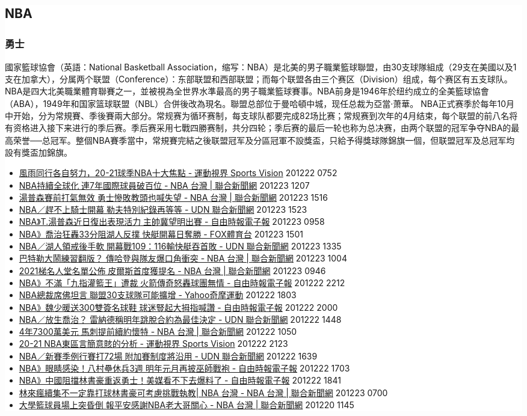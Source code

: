 ## NBA

### 勇士

國家籃球協會（英語：National Basketball Association，缩写：NBA）是北美的男子職業籃球聯盟，由30支球隊組成（29支在美國以及1支在加拿大），分属两个联盟（Conference）：东部联盟和西部联盟；而每个联盟各由三个赛区（Division）组成，每个赛区有五支球队。NBA是四大北美職業體育聯賽之一，並被視為全世界水準最高的男子職業籃球賽事。NBA前身是1946年於纽约成立的全美籃球協會（ABA），1949年和国家篮球联盟（NBL）合併後改為現名。聯盟总部位于曼哈頓中城，现任总裁为亞當·萧華。
NBA正式赛季於每年10月中开始，分为常規賽、季後賽兩大部分。常规赛为循环赛制，每支球队都要完成82场比赛；常规赛到次年的4月结束，每个联盟的前八名将有资格进入接下来进行的季后赛。季后赛采用七戰四勝赛制，共分四轮；季后赛的最后一轮也称为总决赛，由两个联盟的冠军争夺NBA的最高荣誉──总冠军。整個NBA賽季當中，常規賽完結之後联盟冠军及分區冠軍不設獎盃，只給予得獎球隊錦旗一個，但联盟冠军及总冠军均設有獎盃加錦旗。
- [風雨同行各自努力，20-21球季NBA十大焦點 - 運動視界 Sports Vision](https://www.sportsv.net/articles/79936 "風雨同行各自努力，20-21球季NBA十大焦點 - 運動視界 Sports Vision") 201222 0752
- [NBA持續全球化 連7年國際球員破百位 - NBA 台灣 | 聯合新聞網](https://nba.udn.com/nba/story/6780/5115139 "NBA持續全球化 連7年國際球員破百位 - NBA 台灣 | 聯合新聞網") 201223 1207
- [湯普森賽前打氣無效 勇士慘敗教頭也喊失望 - NBA 台灣 | 聯合新聞網](https://nba.udn.com/nba/story/6780/5115773 "湯普森賽前打氣無效 勇士慘敗教頭也喊失望 - NBA 台灣 | 聯合新聞網") 201223 1516
- [NBA／趕不上騎士開幕 勒夫特別紀錄再等等 - UDN 聯合新聞網](https://udn.com/news/story/7002/5115833 "NBA／趕不上騎士開幕 勒夫特別紀錄再等等 - UDN 聯合新聞網") 201223 1523
- [NBA》T.湯普森近日復出表現活力 主帥冀望明出賽 - 自由時報電子報](https://sports.ltn.com.tw/news/breakingnews/3389445 "NBA》T.湯普森近日復出表現活力 主帥冀望明出賽 - 自由時報電子報") 201223 0958
- [NBA》喬治狂轟33分阻湖人反撲 快艇開幕日奪勝 - FOX體育台](https://www.foxsports.com.tw/basketball/nba/960177/nba%E3%80%8B%E5%96%AC%E6%B2%BB%E7%8B%82%E8%BD%9F33%E5%88%86%E9%98%BB%E6%B9%96%E4%BA%BA%E5%8F%8D%E6%92%B2-%E5%BF%AB%E8%89%87%E9%96%8B%E5%B9%95%E6%97%A5%E5%A5%AA%E5%8B%9D/ "NBA》喬治狂轟33分阻湖人反撲 快艇開幕日奪勝 - FOX體育台") 201223 1501
- [NBA／湖人領戒後手軟 開幕戰109：116輸快艇吞首敗 - UDN 聯合新聞網](https://udn.com/news/story/7002/5112717 "NBA／湖人領戒後手軟 開幕戰109：116輸快艇吞首敗 - UDN 聯合新聞網") 201223 1335
- [巴特勒大鬧練習翻版？ 傳哈登與隊友爆口角衝突 - NBA 台灣 | 聯合新聞網](https://nba.udn.com/nba/story/6780/5114487 "巴特勒大鬧練習翻版？ 傳哈登與隊友爆口角衝突 - NBA 台灣 | 聯合新聞網") 201223 1004
- [2021梯名人堂名單公佈 皮爾斯首度獲提名 - NBA 台灣 | 聯合新聞網](https://nba.udn.com/nba/story/6780/5114426 "2021梯名人堂名單公佈 皮爾斯首度獲提名 - NBA 台灣 | 聯合新聞網") 201223 0946
- [NBA》不滿「九指灌籃王」遭裁 火箭傳奇怒轟球團無情 - 自由時報電子報](https://sports.ltn.com.tw/news/breakingnews/3389169 "NBA》不滿「九指灌籃王」遭裁 火箭傳奇怒轟球團無情 - 自由時報電子報") 201222 2212
- [NBA總裁席佛坦言 聯盟30支球隊可能擴增 - Yahoo奇摩運動](https://tw.sports.yahoo.com/news/nba%E7%B8%BD%E8%A3%81%E5%B8%AD%E4%BD%9B%E5%9D%A6%E8%A8%80-%E8%81%AF%E7%9B%9F30%E6%94%AF%E7%90%83%E9%9A%8A%E5%8F%AF%E8%83%BD%E6%93%B4%E5%A2%9E-100310742.html "NBA總裁席佛坦言 聯盟30支球隊可能擴增 - Yahoo奇摩運動") 201222 1803
- [NBA》魏少暖送300雙簽名球鞋 球迷豎起大拇指喊讚 - 自由時報電子報](https://sports.ltn.com.tw/news/breakingnews/3389074 "NBA》魏少暖送300雙簽名球鞋 球迷豎起大拇指喊讚 - 自由時報電子報") 201222 2000
- [NBA／放生喬治？ 雷納德稱明年跳脫合約為最佳決定 - UDN 聯合新聞網](https://udn.com/news/story/7002/5112353 "NBA／放生喬治？ 雷納德稱明年跳脫合約為最佳決定 - UDN 聯合新聞網") 201222 1448
- [4年7300萬美元 馬刺提前續約懷特 - NBA 台灣 | 聯合新聞網](https://nba.udn.com/nba/story/6780/5111596 "4年7300萬美元 馬刺提前續約懷特 - NBA 台灣 | 聯合新聞網") 201222 1050
- [20-21 NBA東區言簡意賅的分析 - 運動視界 Sports Vision](https://www.sportsv.net/articles/79952 "20-21 NBA東區言簡意賅的分析 - 運動視界 Sports Vision") 201222 2123
- [NBA／新賽季例行賽打72場 附加賽制度將沿用 - UDN 聯合新聞網](https://udn.com/news/story/7002/5112602 "NBA／新賽季例行賽打72場 附加賽制度將沿用 - UDN 聯合新聞網") 201222 1639
- [NBA》眼睛感染！八村壘休兵3週 明年元月再披巫師戰袍 - 自由時報電子報](https://sports.ltn.com.tw/news/breakingnews/3388985 "NBA》眼睛感染！八村壘休兵3週 明年元月再披巫師戰袍 - 自由時報電子報") 201222 1703
- [NBA》中國阻擋林書豪重返勇士！美媒看不下去爆料了 - 自由時報電子報](https://sports.ltn.com.tw/news/breakingnews/3389120 "NBA》中國阻擋林書豪重返勇士！美媒看不下去爆料了 - 自由時報電子報") 201222 1841
- [林來瘋續集不一定靠打球林書豪可考慮挑戰執教| NBA 台灣 - NBA 台灣 | 聯合新聞網](https://nba.udn.com/nba/story/7756/5113115 "林來瘋續集不一定靠打球林書豪可考慮挑戰執教| NBA 台灣 - NBA 台灣 | 聯合新聞網") 201223 0700
- [大學籃球員場上突昏倒 報平安感謝NBA老大哥關心 - NBA 台灣 | 聯合新聞網](https://nba.udn.com/nba/story/6780/5106847 "大學籃球員場上突昏倒 報平安感謝NBA老大哥關心 - NBA 台灣 | 聯合新聞網") 201220 1145
